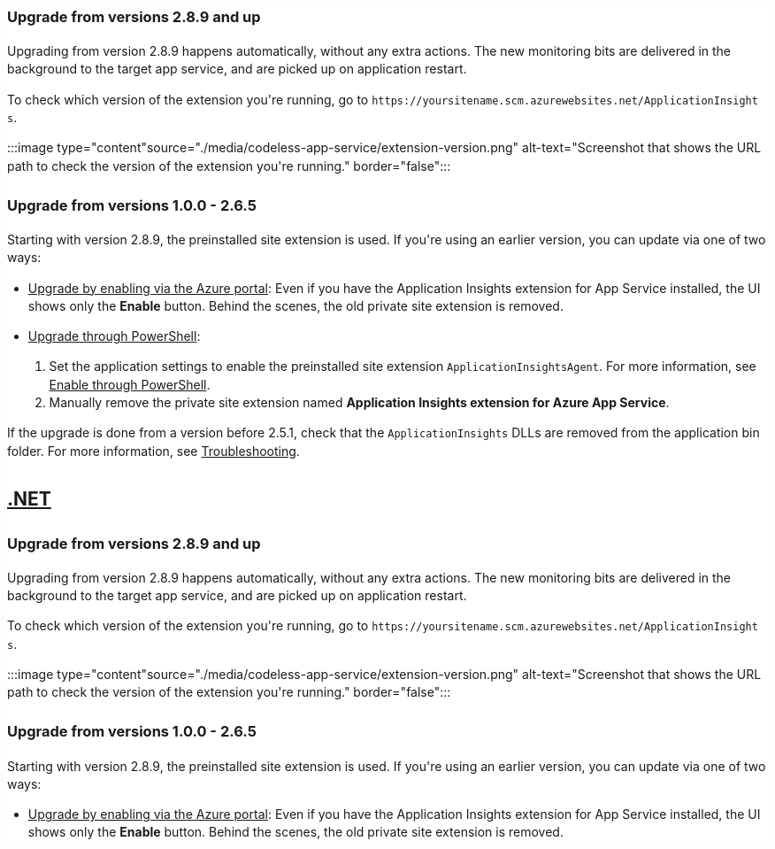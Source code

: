 ### Upgrade from versions 2.8.9 and up

Upgrading from version 2.8.9 happens automatically, without any extra actions. The new monitoring bits are delivered in the background to the target app service, and are picked up on application restart.

To check which version of the extension you're running, go to `https://yoursitename.scm.azurewebsites.net/ApplicationInsights`.

:::image type="content"source="./media/codeless-app-service/extension-version.png" alt-text="Screenshot that shows the URL path to check the version of the extension you're running." border="false":::

### Upgrade from versions 1.0.0 - 2.6.5

Starting with version 2.8.9, the preinstalled site extension is used. If you're using an earlier version, you can update via one of two ways:

* [Upgrade by enabling via the Azure portal](#enable-application-insights): Even if you have the Application Insights extension for App Service installed, the UI shows only the **Enable** button. Behind the scenes, the old private site extension is removed.

* [Upgrade through PowerShell](#enable-through-powershell):

    1. Set the application settings to enable the preinstalled site extension `ApplicationInsightsAgent`. For more information, see [Enable through PowerShell](#enable-through-powershell).
    1. Manually remove the private site extension named **Application Insights extension for Azure App Service**.

If the upgrade is done from a version before 2.5.1, check that the `ApplicationInsights` DLLs are removed from the application bin folder. For more information, see [Troubleshooting](#troubleshooting).

## [.NET](#tab/net)

### Upgrade from versions 2.8.9 and up

Upgrading from version 2.8.9 happens automatically, without any extra actions. The new monitoring bits are delivered in the background to the target app service, and are picked up on application restart.

To check which version of the extension you're running, go to `https://yoursitename.scm.azurewebsites.net/ApplicationInsights`.

:::image type="content"source="./media/codeless-app-service/extension-version.png" alt-text="Screenshot that shows the URL path to check the version of the extension you're running." border="false":::

### Upgrade from versions 1.0.0 - 2.6.5

Starting with version 2.8.9, the preinstalled site extension is used. If you're using an earlier version, you can update via one of two ways:

* [Upgrade by enabling via the Azure portal](#enable-application-insights): Even if you have the Application Insights extension for App Service installed, the UI shows only the **Enable** button. Behind the scenes, the old private site extension is removed.
